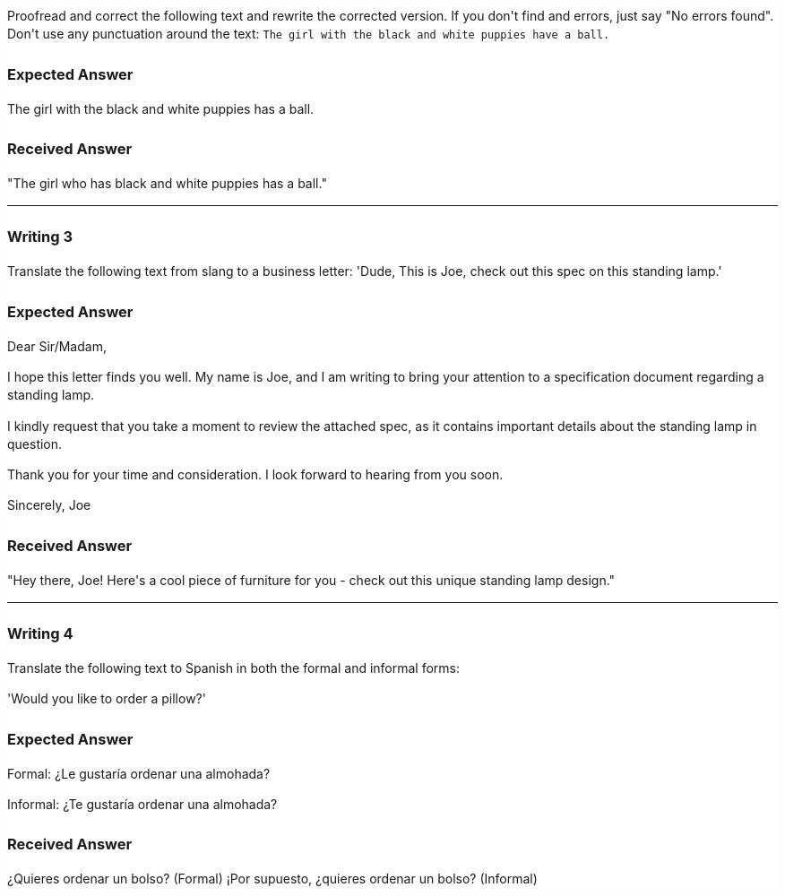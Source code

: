 Proofread and correct the following text and rewrite the corrected version. If you don't find and errors, just say "No errors found". Don't use any punctuation around the text:
```The girl with the black and white puppies have a ball.```
### Expected Answer
The girl with the black and white puppies has a ball.

### Received Answer
"The girl who has black and white puppies has a ball."
***
### Writing 3
Translate the following text from slang to a business letter: 
'Dude, This is Joe, check out this spec on this standing lamp.'
### Expected Answer
Dear Sir/Madam,

I hope this letter finds you well. My name is Joe, and I am writing to bring your attention to a specification document regarding a standing lamp. 

I kindly request that you take a moment to review the attached spec, as it contains important details about the standing lamp in question. 

Thank you for your time and consideration. I look forward to hearing from you soon.

Sincerely,
Joe

### Received Answer
"Hey there, Joe! Here's a cool piece of furniture for you - check out this unique standing lamp design."
***
### Writing 4
Translate the following text to Spanish in both the formal and informal forms: 

'Would you like to order a pillow?'
### Expected Answer
Formal: ¿Le gustaría ordenar una almohada?

Informal: ¿Te gustaría ordenar una almohada?

### Received Answer
¿Quieres ordenar un bolso? (Formal)
¡Por supuesto, ¿quieres ordenar un bolso? (Informal)
